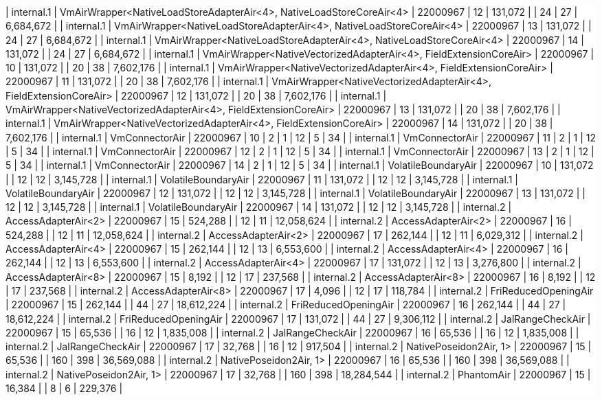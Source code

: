 | internal.1 | VmAirWrapper<NativeLoadStoreAdapterAir<4>, NativeLoadStoreCoreAir<4> | 22000967 | 12 | 131,072 |  | 24 | 27 | 6,684,672 | 
| internal.1 | VmAirWrapper<NativeLoadStoreAdapterAir<4>, NativeLoadStoreCoreAir<4> | 22000967 | 13 | 131,072 |  | 24 | 27 | 6,684,672 | 
| internal.1 | VmAirWrapper<NativeLoadStoreAdapterAir<4>, NativeLoadStoreCoreAir<4> | 22000967 | 14 | 131,072 |  | 24 | 27 | 6,684,672 | 
| internal.1 | VmAirWrapper<NativeVectorizedAdapterAir<4>, FieldExtensionCoreAir> | 22000967 | 10 | 131,072 |  | 20 | 38 | 7,602,176 | 
| internal.1 | VmAirWrapper<NativeVectorizedAdapterAir<4>, FieldExtensionCoreAir> | 22000967 | 11 | 131,072 |  | 20 | 38 | 7,602,176 | 
| internal.1 | VmAirWrapper<NativeVectorizedAdapterAir<4>, FieldExtensionCoreAir> | 22000967 | 12 | 131,072 |  | 20 | 38 | 7,602,176 | 
| internal.1 | VmAirWrapper<NativeVectorizedAdapterAir<4>, FieldExtensionCoreAir> | 22000967 | 13 | 131,072 |  | 20 | 38 | 7,602,176 | 
| internal.1 | VmAirWrapper<NativeVectorizedAdapterAir<4>, FieldExtensionCoreAir> | 22000967 | 14 | 131,072 |  | 20 | 38 | 7,602,176 | 
| internal.1 | VmConnectorAir | 22000967 | 10 | 2 | 1 | 12 | 5 | 34 | 
| internal.1 | VmConnectorAir | 22000967 | 11 | 2 | 1 | 12 | 5 | 34 | 
| internal.1 | VmConnectorAir | 22000967 | 12 | 2 | 1 | 12 | 5 | 34 | 
| internal.1 | VmConnectorAir | 22000967 | 13 | 2 | 1 | 12 | 5 | 34 | 
| internal.1 | VmConnectorAir | 22000967 | 14 | 2 | 1 | 12 | 5 | 34 | 
| internal.1 | VolatileBoundaryAir | 22000967 | 10 | 131,072 |  | 12 | 12 | 3,145,728 | 
| internal.1 | VolatileBoundaryAir | 22000967 | 11 | 131,072 |  | 12 | 12 | 3,145,728 | 
| internal.1 | VolatileBoundaryAir | 22000967 | 12 | 131,072 |  | 12 | 12 | 3,145,728 | 
| internal.1 | VolatileBoundaryAir | 22000967 | 13 | 131,072 |  | 12 | 12 | 3,145,728 | 
| internal.1 | VolatileBoundaryAir | 22000967 | 14 | 131,072 |  | 12 | 12 | 3,145,728 | 
| internal.2 | AccessAdapterAir<2> | 22000967 | 15 | 524,288 |  | 12 | 11 | 12,058,624 | 
| internal.2 | AccessAdapterAir<2> | 22000967 | 16 | 524,288 |  | 12 | 11 | 12,058,624 | 
| internal.2 | AccessAdapterAir<2> | 22000967 | 17 | 262,144 |  | 12 | 11 | 6,029,312 | 
| internal.2 | AccessAdapterAir<4> | 22000967 | 15 | 262,144 |  | 12 | 13 | 6,553,600 | 
| internal.2 | AccessAdapterAir<4> | 22000967 | 16 | 262,144 |  | 12 | 13 | 6,553,600 | 
| internal.2 | AccessAdapterAir<4> | 22000967 | 17 | 131,072 |  | 12 | 13 | 3,276,800 | 
| internal.2 | AccessAdapterAir<8> | 22000967 | 15 | 8,192 |  | 12 | 17 | 237,568 | 
| internal.2 | AccessAdapterAir<8> | 22000967 | 16 | 8,192 |  | 12 | 17 | 237,568 | 
| internal.2 | AccessAdapterAir<8> | 22000967 | 17 | 4,096 |  | 12 | 17 | 118,784 | 
| internal.2 | FriReducedOpeningAir | 22000967 | 15 | 262,144 |  | 44 | 27 | 18,612,224 | 
| internal.2 | FriReducedOpeningAir | 22000967 | 16 | 262,144 |  | 44 | 27 | 18,612,224 | 
| internal.2 | FriReducedOpeningAir | 22000967 | 17 | 131,072 |  | 44 | 27 | 9,306,112 | 
| internal.2 | JalRangeCheckAir | 22000967 | 15 | 65,536 |  | 16 | 12 | 1,835,008 | 
| internal.2 | JalRangeCheckAir | 22000967 | 16 | 65,536 |  | 16 | 12 | 1,835,008 | 
| internal.2 | JalRangeCheckAir | 22000967 | 17 | 32,768 |  | 16 | 12 | 917,504 | 
| internal.2 | NativePoseidon2Air<BabyBearParameters>, 1> | 22000967 | 15 | 65,536 |  | 160 | 398 | 36,569,088 | 
| internal.2 | NativePoseidon2Air<BabyBearParameters>, 1> | 22000967 | 16 | 65,536 |  | 160 | 398 | 36,569,088 | 
| internal.2 | NativePoseidon2Air<BabyBearParameters>, 1> | 22000967 | 17 | 32,768 |  | 160 | 398 | 18,284,544 | 
| internal.2 | PhantomAir | 22000967 | 15 | 16,384 |  | 8 | 6 | 229,376 | 